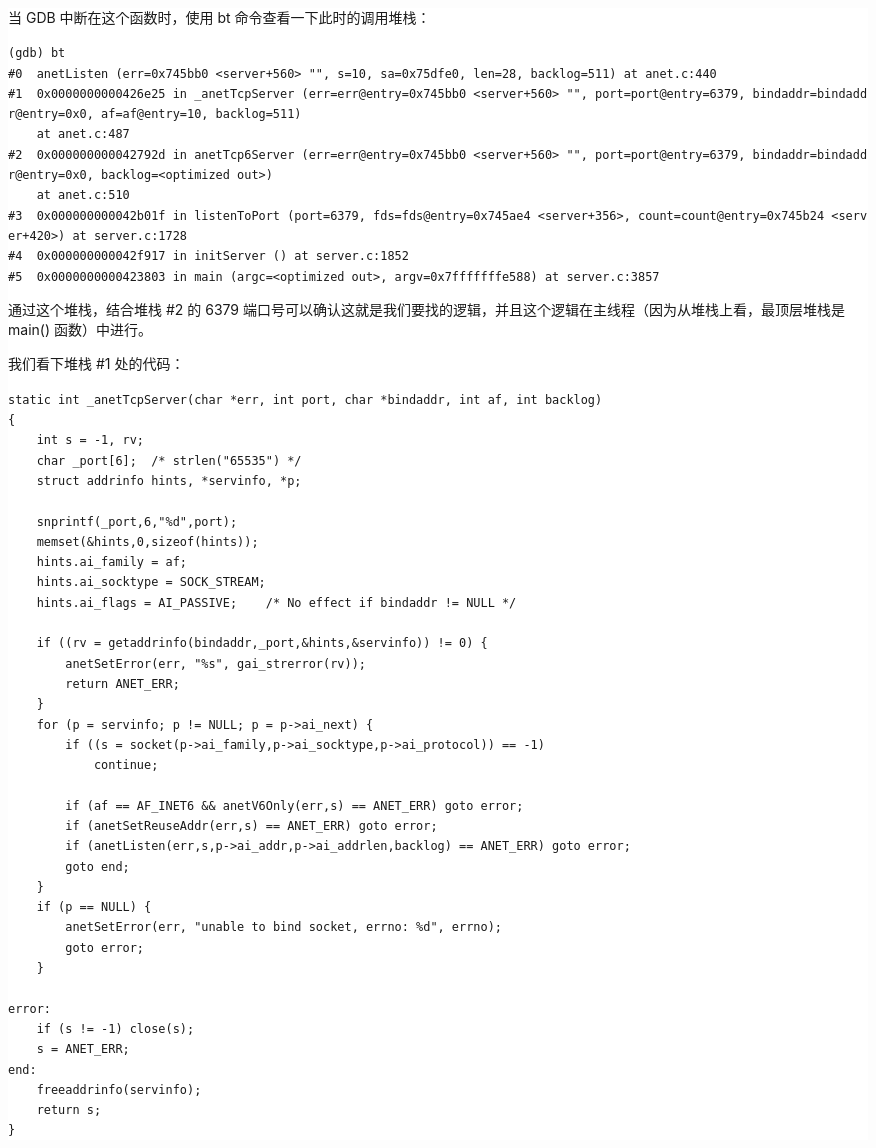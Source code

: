 当 GDB 中断在这个函数时，使用 bt 命令查看一下此时的调用堆栈：

```
(gdb) bt
#0  anetListen (err=0x745bb0 <server+560> "", s=10, sa=0x75dfe0, len=28, backlog=511) at anet.c:440
#1  0x0000000000426e25 in _anetTcpServer (err=err@entry=0x745bb0 <server+560> "", port=port@entry=6379, bindaddr=bindaddr@entry=0x0, af=af@entry=10, backlog=511)
    at anet.c:487
#2  0x000000000042792d in anetTcp6Server (err=err@entry=0x745bb0 <server+560> "", port=port@entry=6379, bindaddr=bindaddr@entry=0x0, backlog=<optimized out>)
    at anet.c:510
#3  0x000000000042b01f in listenToPort (port=6379, fds=fds@entry=0x745ae4 <server+356>, count=count@entry=0x745b24 <server+420>) at server.c:1728
#4  0x000000000042f917 in initServer () at server.c:1852
#5  0x0000000000423803 in main (argc=<optimized out>, argv=0x7fffffffe588) at server.c:3857
```

通过这个堆栈，结合堆栈 #2 的 6379 端口号可以确认这就是我们要找的逻辑，并且这个逻辑在主线程（因为从堆栈上看，最顶层堆栈是 main() 函数）中进行。

我们看下堆栈 #1 处的代码：

```
static int _anetTcpServer(char *err, int port, char *bindaddr, int af, int backlog)
{
    int s = -1, rv;
    char _port[6];  /* strlen("65535") */
    struct addrinfo hints, *servinfo, *p;

    snprintf(_port,6,"%d",port);
    memset(&hints,0,sizeof(hints));
    hints.ai_family = af;
    hints.ai_socktype = SOCK_STREAM;
    hints.ai_flags = AI_PASSIVE;    /* No effect if bindaddr != NULL */

    if ((rv = getaddrinfo(bindaddr,_port,&hints,&servinfo)) != 0) {
        anetSetError(err, "%s", gai_strerror(rv));
        return ANET_ERR;
    }
    for (p = servinfo; p != NULL; p = p->ai_next) {
        if ((s = socket(p->ai_family,p->ai_socktype,p->ai_protocol)) == -1)
            continue;

        if (af == AF_INET6 && anetV6Only(err,s) == ANET_ERR) goto error;
        if (anetSetReuseAddr(err,s) == ANET_ERR) goto error;
        if (anetListen(err,s,p->ai_addr,p->ai_addrlen,backlog) == ANET_ERR) goto error;
        goto end;
    }
    if (p == NULL) {
        anetSetError(err, "unable to bind socket, errno: %d", errno);
        goto error;
    }

error:
    if (s != -1) close(s);
    s = ANET_ERR;
end:
    freeaddrinfo(servinfo);
    return s;
}
```
